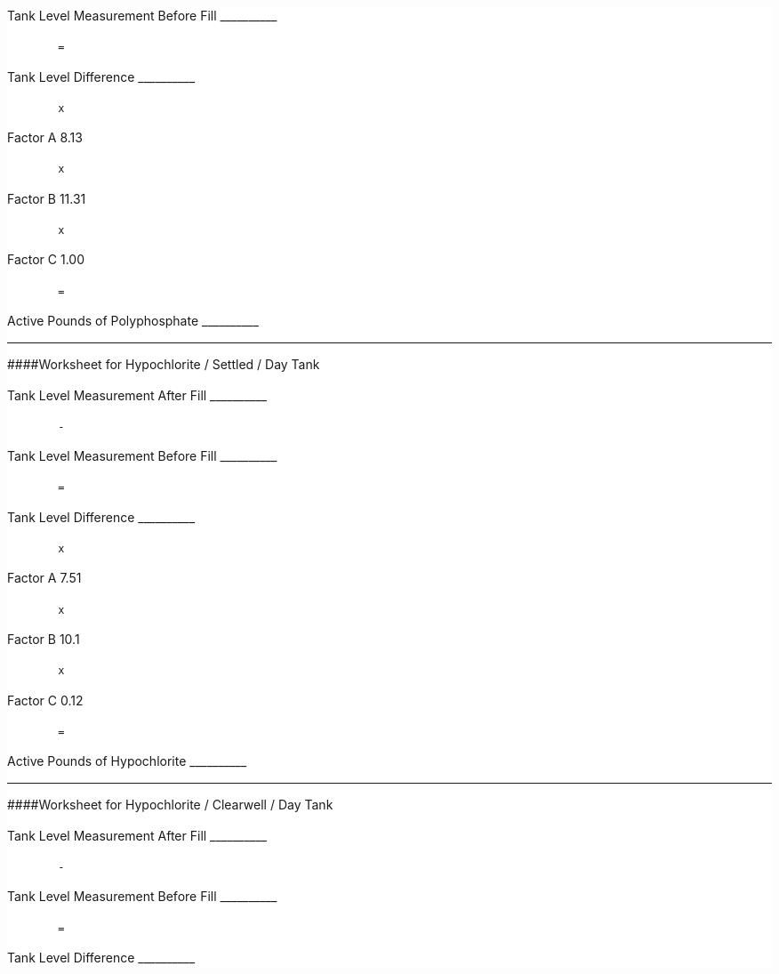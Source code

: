 Tank Level Measurement Before Fill	__________

			=

Tank Level Difference		__________

			x

Factor A 		8.13

			x

Factor B		11.31

			x

Factor C		1.00

			=

Active Pounds of Polyphosphate	__________
***

####Worksheet for Hypochlorite / Settled / Day Tank


Tank Level Measurement After Fill	__________

			-

Tank Level Measurement Before Fill	__________

			=

Tank Level Difference		__________

			x

Factor A 		7.51

			x

Factor B		10.1

			x

Factor C		0.12

			=

Active Pounds of Hypochlorite	__________
***
 
####Worksheet for Hypochlorite / Clearwell / Day Tank


Tank Level Measurement After Fill	__________

			-

Tank Level Measurement Before Fill	__________

			=

Tank Level Difference		__________
